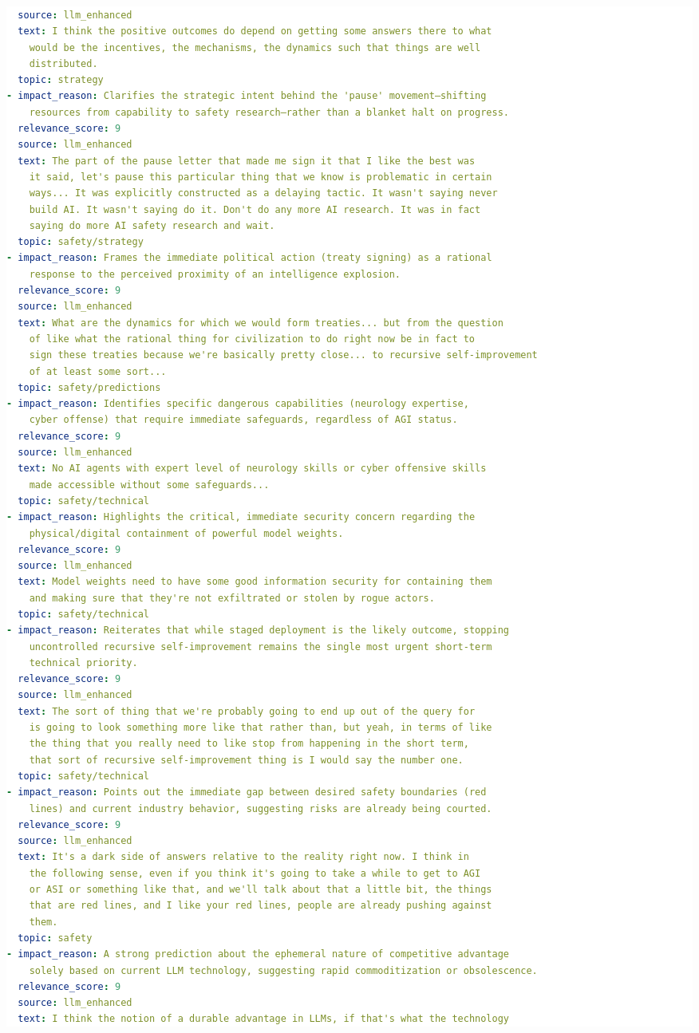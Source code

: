 ```yaml
  source: llm_enhanced
  text: I think the positive outcomes do depend on getting some answers there to what
    would be the incentives, the mechanisms, the dynamics such that things are well
    distributed.
  topic: strategy
- impact_reason: Clarifies the strategic intent behind the 'pause' movement—shifting
    resources from capability to safety research—rather than a blanket halt on progress.
  relevance_score: 9
  source: llm_enhanced
  text: The part of the pause letter that made me sign it that I like the best was
    it said, let's pause this particular thing that we know is problematic in certain
    ways... It was explicitly constructed as a delaying tactic. It wasn't saying never
    build AI. It wasn't saying do it. Don't do any more AI research. It was in fact
    saying do more AI safety research and wait.
  topic: safety/strategy
- impact_reason: Frames the immediate political action (treaty signing) as a rational
    response to the perceived proximity of an intelligence explosion.
  relevance_score: 9
  source: llm_enhanced
  text: What are the dynamics for which we would form treaties... but from the question
    of like what the rational thing for civilization to do right now be in fact to
    sign these treaties because we're basically pretty close... to recursive self-improvement
    of at least some sort...
  topic: safety/predictions
- impact_reason: Identifies specific dangerous capabilities (neurology expertise,
    cyber offense) that require immediate safeguards, regardless of AGI status.
  relevance_score: 9
  source: llm_enhanced
  text: No AI agents with expert level of neurology skills or cyber offensive skills
    made accessible without some safeguards...
  topic: safety/technical
- impact_reason: Highlights the critical, immediate security concern regarding the
    physical/digital containment of powerful model weights.
  relevance_score: 9
  source: llm_enhanced
  text: Model weights need to have some good information security for containing them
    and making sure that they're not exfiltrated or stolen by rogue actors.
  topic: safety/technical
- impact_reason: Reiterates that while staged deployment is the likely outcome, stopping
    uncontrolled recursive self-improvement remains the single most urgent short-term
    technical priority.
  relevance_score: 9
  source: llm_enhanced
  text: The sort of thing that we're probably going to end up out of the query for
    is going to look something more like that rather than, but yeah, in terms of like
    the thing that you really need to like stop from happening in the short term,
    that sort of recursive self-improvement thing is I would say the number one.
  topic: safety/technical
- impact_reason: Points out the immediate gap between desired safety boundaries (red
    lines) and current industry behavior, suggesting risks are already being courted.
  relevance_score: 9
  source: llm_enhanced
  text: It's a dark side of answers relative to the reality right now. I think in
    the following sense, even if you think it's going to take a while to get to AGI
    or ASI or something like that, and we'll talk about that a little bit, the things
    that are red lines, and I like your red lines, people are already pushing against
    them.
  topic: safety
- impact_reason: A strong prediction about the ephemeral nature of competitive advantage
    solely based on current LLM technology, suggesting rapid commoditization or obsolescence.
  relevance_score: 9
  source: llm_enhanced
  text: I think the notion of a durable advantage in LLMs, if that's what the technology
```
